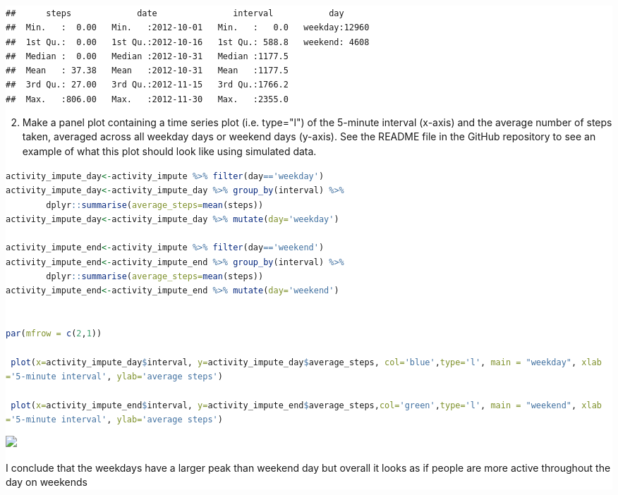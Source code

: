 ```
##      steps             date               interval           day       
##  Min.   :  0.00   Min.   :2012-10-01   Min.   :   0.0   weekday:12960  
##  1st Qu.:  0.00   1st Qu.:2012-10-16   1st Qu.: 588.8   weekend: 4608  
##  Median :  0.00   Median :2012-10-31   Median :1177.5                  
##  Mean   : 37.38   Mean   :2012-10-31   Mean   :1177.5                  
##  3rd Qu.: 27.00   3rd Qu.:2012-11-15   3rd Qu.:1766.2                  
##  Max.   :806.00   Max.   :2012-11-30   Max.   :2355.0
```

2.  Make a panel plot containing a time series plot (i.e. type="l") of the 5-minute interval (x-axis) and the average number of steps taken, averaged across all weekday days or weekend days (y-axis). See the README file in the GitHub repository to see an example of what this plot should look like using simulated data.
 

```r
activity_impute_day<-activity_impute %>% filter(day=='weekday')
activity_impute_day<-activity_impute_day %>% group_by(interval) %>% 
        dplyr::summarise(average_steps=mean(steps))
activity_impute_day<-activity_impute_day %>% mutate(day='weekday')

activity_impute_end<-activity_impute %>% filter(day=='weekend')
activity_impute_end<-activity_impute_end %>% group_by(interval) %>% 
        dplyr::summarise(average_steps=mean(steps))
activity_impute_end<-activity_impute_end %>% mutate(day='weekend')


par(mfrow = c(2,1))
 
 plot(x=activity_impute_day$interval, y=activity_impute_day$average_steps, col='blue',type='l', main = "weekday", xlab='5-minute interval', ylab='average steps')
 
 plot(x=activity_impute_end$interval, y=activity_impute_end$average_steps,col='green',type='l', main = "weekend", xlab='5-minute interval', ylab='average steps')
```

![](PA1_template_files/figure-html/unnamed-chunk-16-1.png)
 
I conclude that the weekdays have a larger peak than weekend day but overall it looks as if people are more active throughout the day on weekends


